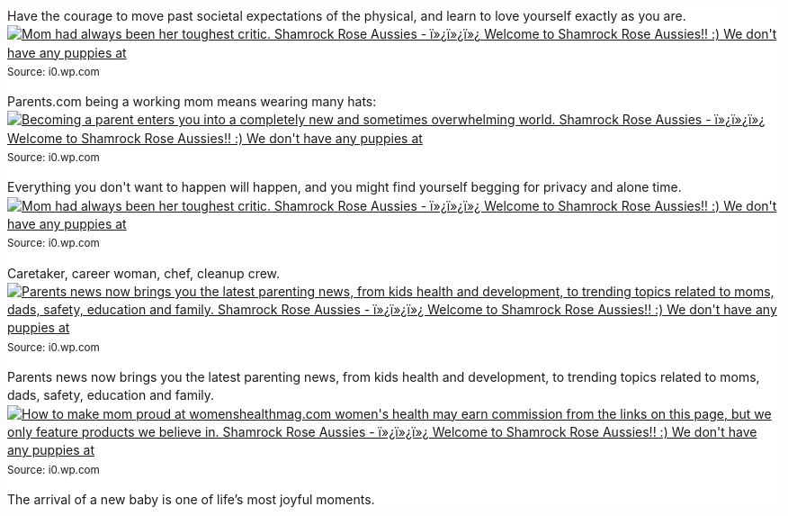 Have the courage to move past societal expectations of the physical, and learn to love yourself exactly as you are.
[![Mom had always been her toughest critic. Shamrock Rose Aussies - ï»¿ï»¿ï»¿ Welcome to Shamrock Rose Aussies!! :) We don&#039;t have any puppies at](https://i0.wp.com/tse2.mm.bing.net/th?id=OIP.uZj_HVg4rMqIHEevPy8KQAHaE-&amp;pid=15.1 "Shamrock Rose Aussies - ï»¿ï»¿ï»¿ Welcome to Shamrock Rose Aussies!! :) We don&#039;t have any puppies at")](https://i0.wp.com/shamrockroseaussies.com/yahoo_site_admin/assets/images/DSC_0206.137214844_std.JPG)
<small>Source: i0.wp.com</small>

Parents.com being a working mom means wearing many hats:
[![Becoming a parent enters you into a completely new and sometimes overwhelming world. Shamrock Rose Aussies - ï»¿ï»¿ï»¿ Welcome to Shamrock Rose Aussies!! :) We don&#039;t have any puppies at](https://i0.wp.com/tse1.mm.bing.net/th?id=OIP.e8Mztrlfapclyn2okv20MwHaE-&amp;pid=15.1 "Shamrock Rose Aussies - ï»¿ï»¿ï»¿ Welcome to Shamrock Rose Aussies!! :) We don&#039;t have any puppies at")](https://i0.wp.com/shamrockroseaussies.com/yahoo_site_admin/assets/images/DSC_0255.41175606_std.JPG)
<small>Source: i0.wp.com</small>

Everything you don&#039;t want to happen will happen, and you might find yourself begging for privacy and alone time.
[![Mom had always been her toughest critic. Shamrock Rose Aussies - ï»¿ï»¿ï»¿ Welcome to Shamrock Rose Aussies!! :) We don&#039;t have any puppies at](https://i1.wp.com/tse1.mm.bing.net/th?id=OIP.ptkhmmHWfLNuNzBdI06PFQHaE-&amp;pid=15.1 "Shamrock Rose Aussies - ï»¿ï»¿ï»¿ Welcome to Shamrock Rose Aussies!! :) We don&#039;t have any puppies at")](https://i0.wp.com/shamrockroseaussies.com/yahoo_site_admin/assets/images/DSC_0600.79195412_std.JPG)
<small>Source: i0.wp.com</small>

Caretaker, career woman, chef, cleanup crew.
[![Parents news now brings you the latest parenting news, from kids health and development, to trending topics related to moms, dads, safety, education and family. Shamrock Rose Aussies - ï»¿ï»¿ï»¿ Welcome to Shamrock Rose Aussies!! :) We don&#039;t have any puppies at](https://i0.wp.com/tse1.mm.bing.net/th?id=OIP.0Xyn7Md-Ag0cok6dL8DhiAHaE-&amp;pid=15.1 "Shamrock Rose Aussies - ï»¿ï»¿ï»¿ Welcome to Shamrock Rose Aussies!! :) We don&#039;t have any puppies at")](https://i0.wp.com/shamrockroseaussies.com/yahoo_site_admin/assets/images/DSC_0610.231175656_std.JPG)
<small>Source: i0.wp.com</small>

Parents news now brings you the latest parenting news, from kids health and development, to trending topics related to moms, dads, safety, education and family.
[![How to make mom proud at womenshealthmag.com women&#039;s health may earn commission from the links on this page, but we only feature products we believe in. Shamrock Rose Aussies - ï»¿ï»¿ï»¿ Welcome to Shamrock Rose Aussies!! :) We don&#039;t have any puppies at](https://i0.wp.com/tse4.mm.bing.net/th?id=OIP.OHaz8AmEybBuV7KBjPCGpQHaGJ&amp;pid=15.1 "Shamrock Rose Aussies - ï»¿ï»¿ï»¿ Welcome to Shamrock Rose Aussies!! :) We don&#039;t have any puppies at")](https://i0.wp.com/shamrockroseaussies.com/yahoo_site_admin/assets/images/DSC_0051.262172820_std.JPG)
<small>Source: i0.wp.com</small>

The arrival of a new baby is one of life’s most joyful moments.
